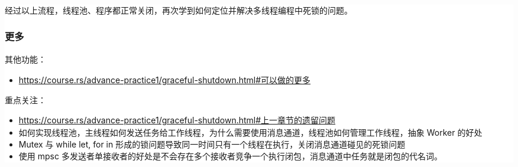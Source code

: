 经过以上流程，线程池、程序都正常关闭，再次学到如何定位并解决多线程编程中死锁的问题。

### 更多

其他功能：

- https://course.rs/advance-practice1/graceful-shutdown.html#可以做的更多

重点关注：

- https://course.rs/advance-practice1/graceful-shutdown.html#上一章节的遗留问题
- 如何实现线程池，主线程如何发送任务给工作线程，为什么需要使用消息通道，线程池如何管理工作线程，抽象 Worker 的好处
- Mutex 与 while let, for in 形成的锁问题导致同一时间只有一个线程在执行，关闭消息通道碰见的死锁问题
- 使用 mpsc 多发送者单接收者的好处是不会存在多个接收者竞争一个执行闭包，消息通道中任务就是闭包的代名词。
